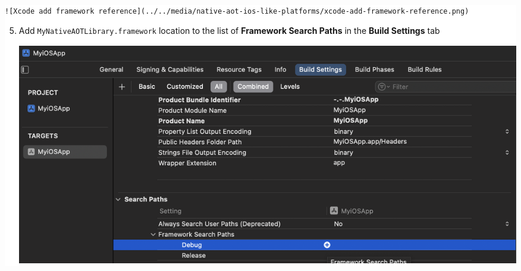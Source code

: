     ![Xcode add framework reference](../../media/native-aot-ios-like-platforms/xcode-add-framework-reference.png)

5. Add `MyNativeAOTLibrary.framework` location to the list of **Framework Search Paths** in the **Build Settings** tab

    ![Xcode add framework search path](../../media/native-aot-ios-like-platforms/xcode-add-framework-search-path.png)
